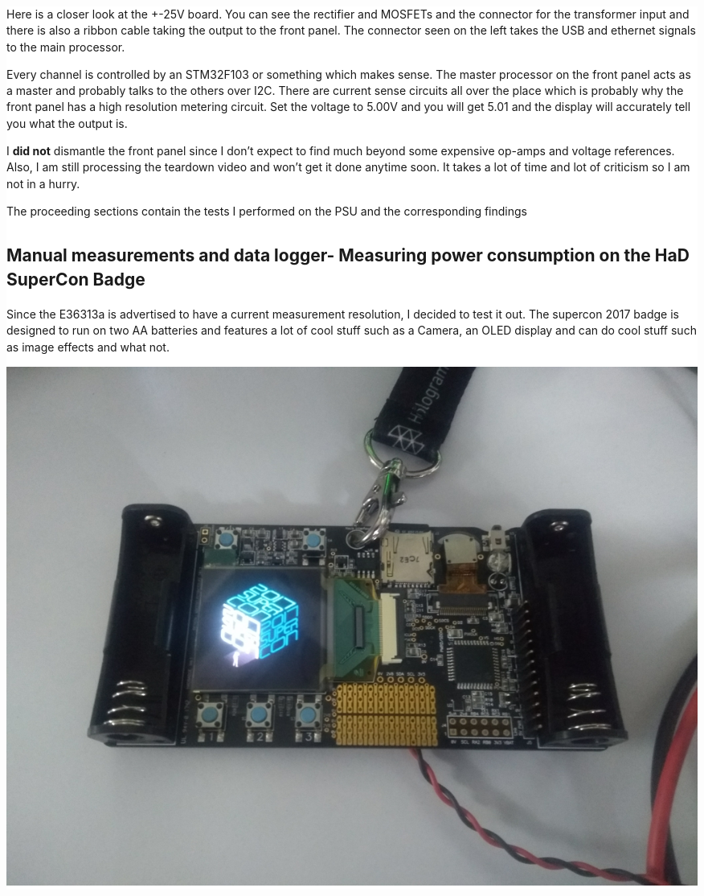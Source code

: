 Here  is a closer look at the +-25V board. You can see the rectifier and  MOSFETs and the connector for the transformer input and there is also a  ribbon cable taking the output to the front panel. The connector seen on  the left takes the USB and ethernet signals to the main processor.

Every  channel is controlled by an STM32F103 or something which makes sense.  The master processor on the front panel acts as a master and probably  talks to the others over I2C. There are current sense circuits all over  the place which is probably why the front panel has a high resolution  metering circuit. Set the voltage to 5.00V and you will get 5.01 and the  display will accurately tell you what the output is.

I **did not**  dismantle the front panel since I don’t expect to find much beyond some  expensive op-amps and voltage references. Also, I am still processing  the teardown video and won’t get it done anytime soon. It takes a lot of  time and lot of criticism so I am not in a hurry.

 The proceeding sections contain the tests I performed on the PSU and the corresponding findings

## Manual measurements and data logger- Measuring power consumption on the HaD SuperCon Badge

 Since  the E36313a is advertised to have a current measurement resolution, I  decided to test it out. The supercon  2017 badge is designed to run on  two AA batteries and features a lot of cool stuff such as a Camera, an  OLED display and can do cool stuff such as image effects and what not.

 

![img](/assets/images/keysight_psu/IMG_20180210_182018686_LL.jpg)
